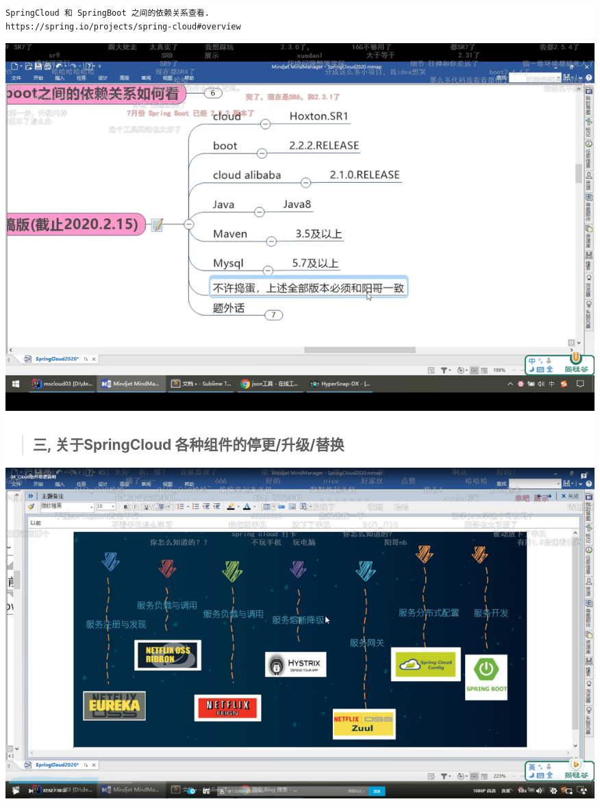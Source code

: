 ```shell
SpringCloud 和 SpringBoot 之间的依赖关系查看.
https://spring.io/projects/spring-cloud#overview
```
![img.png](img/img.png)

>## 三, 关于SpringCloud 各种组件的停更/升级/替换

![img_2.png](img/img_2.png)
